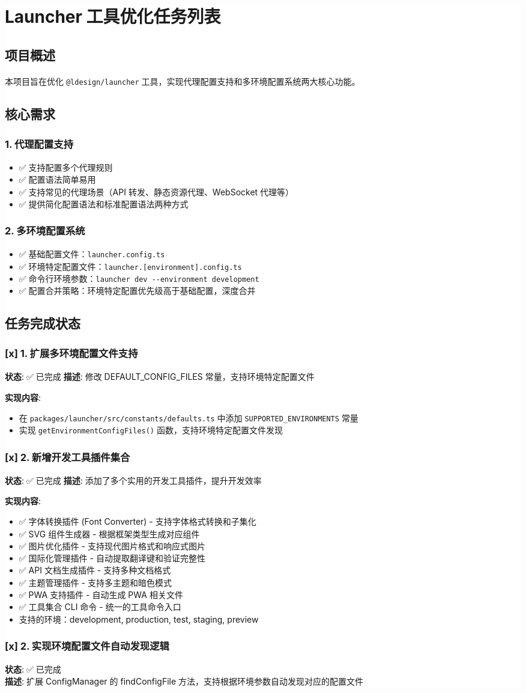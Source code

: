 # Launcher 工具优化任务列表

## 项目概述

本项目旨在优化 `@ldesign/launcher` 工具，实现代理配置支持和多环境配置系统两大核心功能。

## 核心需求

### 1. 代理配置支持
- ✅ 支持配置多个代理规则
- ✅ 配置语法简单易用
- ✅ 支持常见的代理场景（API 转发、静态资源代理、WebSocket 代理等）
- ✅ 提供简化配置语法和标准配置语法两种方式

### 2. 多环境配置系统
- ✅ 基础配置文件：`launcher.config.ts`
- ✅ 环境特定配置文件：`launcher.[environment].config.ts`
- ✅ 命令行环境参数：`launcher dev --environment development`
- ✅ 配置合并策略：环境特定配置优先级高于基础配置，深度合并

## 任务完成状态

### [x] 1. 扩展多环境配置文件支持
**状态**: ✅ 已完成
**描述**: 修改 DEFAULT_CONFIG_FILES 常量，支持环境特定配置文件

**实现内容**:
- 在 `packages/launcher/src/constants/defaults.ts` 中添加 `SUPPORTED_ENVIRONMENTS` 常量
- 实现 `getEnvironmentConfigFiles()` 函数，支持环境特定配置文件发现

### [x] 2. 新增开发工具插件集合
**状态**: ✅ 已完成
**描述**: 添加了多个实用的开发工具插件，提升开发效率

**实现内容**:
- ✅ 字体转换插件 (Font Converter) - 支持字体格式转换和子集化
- ✅ SVG 组件生成器 - 根据框架类型生成对应组件
- ✅ 图片优化插件 - 支持现代图片格式和响应式图片
- ✅ 国际化管理插件 - 自动提取翻译键和验证完整性
- ✅ API 文档生成插件 - 支持多种文档格式
- ✅ 主题管理插件 - 支持多主题和暗色模式
- ✅ PWA 支持插件 - 自动生成 PWA 相关文件
- ✅ 工具集合 CLI 命令 - 统一的工具命令入口
- 支持的环境：development, production, test, staging, preview

### [x] 2. 实现环境配置文件自动发现逻辑
**状态**: ✅ 已完成  
**描述**: 扩展 ConfigManager 的 findConfigFile 方法，支持根据环境参数自动发现对应的配置文件
